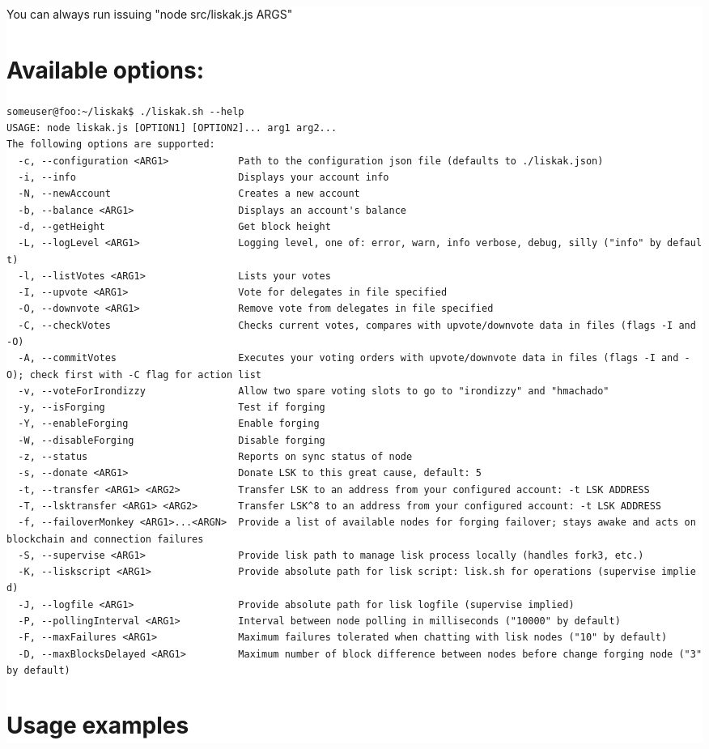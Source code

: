 You can always run issuing "node src/liskak.js ARGS"

# Available options:
```
someuser@foo:~/liskak$ ./liskak.sh --help
USAGE: node liskak.js [OPTION1] [OPTION2]... arg1 arg2...
The following options are supported:
  -c, --configuration <ARG1>            Path to the configuration json file (defaults to ./liskak.json)
  -i, --info                            Displays your account info
  -N, --newAccount                      Creates a new account
  -b, --balance <ARG1>                  Displays an account's balance
  -d, --getHeight                       Get block height
  -L, --logLevel <ARG1>                 Logging level, one of: error, warn, info verbose, debug, silly ("info" by default)
  -l, --listVotes <ARG1>                Lists your votes
  -I, --upvote <ARG1>                   Vote for delegates in file specified
  -O, --downvote <ARG1>                 Remove vote from delegates in file specified
  -C, --checkVotes                      Checks current votes, compares with upvote/downvote data in files (flags -I and -O)
  -A, --commitVotes                     Executes your voting orders with upvote/downvote data in files (flags -I and -O); check first with -C flag for action list
  -v, --voteForIrondizzy                Allow two spare voting slots to go to "irondizzy" and "hmachado"
  -y, --isForging                       Test if forging
  -Y, --enableForging                   Enable forging
  -W, --disableForging                  Disable forging
  -z, --status                          Reports on sync status of node
  -s, --donate <ARG1>                   Donate LSK to this great cause, default: 5
  -t, --transfer <ARG1> <ARG2>          Transfer LSK to an address from your configured account: -t LSK ADDRESS
  -T, --lsktransfer <ARG1> <ARG2>       Transfer LSK^8 to an address from your configured account: -t LSK ADDRESS
  -f, --failoverMonkey <ARG1>...<ARGN>  Provide a list of available nodes for forging failover; stays awake and acts on blockchain and connection failures
  -S, --supervise <ARG1>                Provide lisk path to manage lisk process locally (handles fork3, etc.)
  -K, --liskscript <ARG1>               Provide absolute path for lisk script: lisk.sh for operations (supervise implied)
  -J, --logfile <ARG1>                  Provide absolute path for lisk logfile (supervise implied)
  -P, --pollingInterval <ARG1>          Interval between node polling in milliseconds ("10000" by default)
  -F, --maxFailures <ARG1>              Maximum failures tolerated when chatting with lisk nodes ("10" by default)
  -D, --maxBlocksDelayed <ARG1>         Maximum number of block difference between nodes before change forging node ("3" by default)

```

# Usage examples
